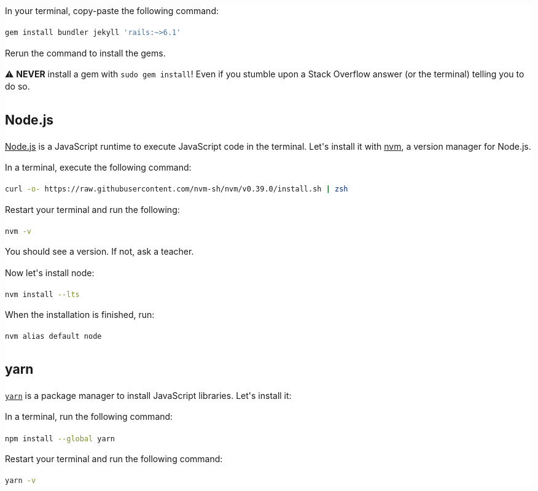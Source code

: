 In your terminal, copy-paste the following command:

```bash
gem install bundler jekyll 'rails:~>6.1'
```

Rerun the command to install the gems.

:warning: **NEVER** install a gem with `sudo gem install`! Even if you stumble upon a Stack Overflow answer (or the terminal) telling you to do so.


## Node.js

[Node.js](https://nodejs.org/en/) is a JavaScript runtime to execute JavaScript code in the terminal. Let's install it with [nvm](https://github.com/nvm-sh/nvm), a version manager for Node.js.

In a terminal, execute the following command:

```bash
curl -o- https://raw.githubusercontent.com/nvm-sh/nvm/v0.39.0/install.sh | zsh
```

Restart your terminal and run the following:

```bash
nvm -v
```

You should see a version. If not, ask a teacher.

Now let's install node:

```bash
nvm install --lts
```

When the installation is finished, run:

```bash
nvm alias default node
```


## yarn

[`yarn`](https://yarnpkg.com/) is a package manager to install JavaScript libraries. Let's install it:

In a terminal, run the following command:

```bash
npm install --global yarn
```

Restart your terminal and run the following command:

```bash
yarn -v
```

